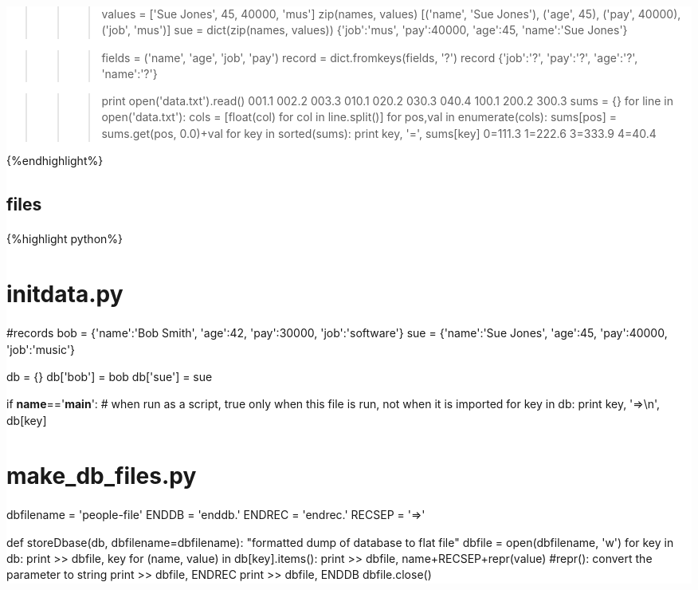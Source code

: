 >>> values = ['Sue Jones', 45, 40000, 'mus']
>>> zip(names, values)
[('name', 'Sue Jones'), ('age', 45), ('pay', 40000), ('job', 'mus')]
>>> sue = dict(zip(names, values))
{'job':'mus', 'pay':40000, 'age':45, 'name':'Sue Jones'}

>>> fields = ('name', 'age', 'job', 'pay')
>>> record = dict.fromkeys(fields, '?')
>>> record
{'job':'?', 'pay':'?', 'age':'?', 'name':'?'}

>>> print open('data.txt').read()
001.1 002.2 003.3
010.1 020.2 030.3 040.4
100.1 200.2 300.3
>>> sums = {}
>>> for line in open('data.txt'):
	cols = [float(col) for col in line.split()]
	for pos,val in enumerate(cols):
		sums[pos] = sums.get(pos, 0.0)+val
>>> for key in sorted(sums):
	print key, '=', sums[key]
0=111.3
1=222.6
3=333.9
4=40.4

{%endhighlight%}

## files

{%highlight python%}
# initdata.py

#records
bob = {'name':'Bob Smith', 'age':42, 'pay':30000, 'job':'software'}
sue = {'name':'Sue Jones', 'age':45, 'pay':40000, 'job':'music'}

db = {}
db['bob'] = bob
db['sue'] = sue

if __name__=='__main__':	# when run as a script, true only when this file is run, not when it is imported
	for key in db:
		print key, '=>\n', db[key]


# make_db_files.py
dbfilename = 'people-file'
ENDDB = 'enddb.'
ENDREC = 'endrec.'
RECSEP = '=>'

def storeDbase(db, dbfilename=dbfilename):
	"formatted dump of database to flat file"
	dbfile = open(dbfilename, 'w')
	for key in db:
		print >> dbfile, key
		for (name, value) in db[key].items():
			print >> dbfile, name+RECSEP+repr(value)	#repr(): convert the parameter to string
		print >> dbfile, ENDREC
	print >> dbfile, ENDDB
	dbfile.close()
	